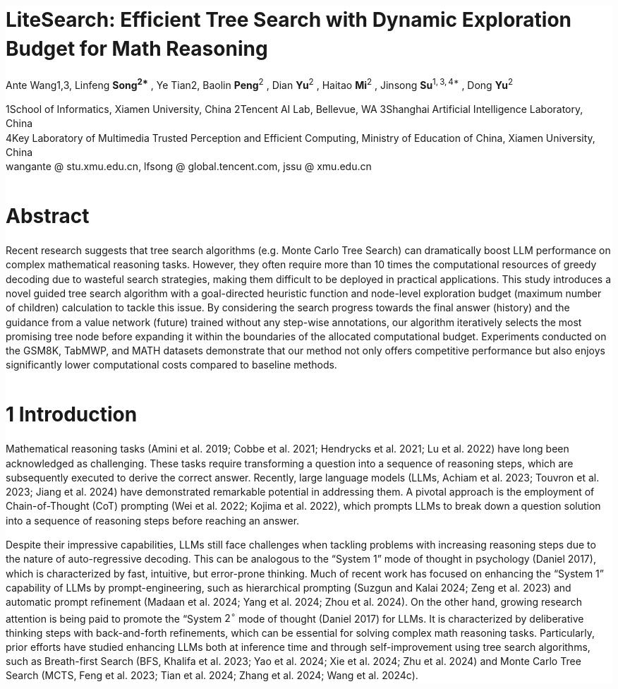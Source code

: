 # LiteSearch: Efficient Tree Search with Dynamic Exploration Budget for Math Reasoning

Ante Wang1,3, Linfeng $\mathbf { S o n g ^ { 2 * } }$ , Ye Tian2, Baolin $\mathbf { P e n g } ^ { 2 }$ , Dian $\mathbf { Y } \mathbf { u } ^ { 2 }$ , Haitao $\mathbf { M } \mathbf { i } ^ { 2 }$ , Jinsong $\mathbf { S } \mathbf { u } ^ { 1 , 3 , 4 * }$ , Dong $\mathbf { Y } \mathbf { u } ^ { 2 }$

1School of Informatics, Xiamen University, China 2Tencent AI Lab, Bellevue, WA 3Shanghai Artificial Intelligence Laboratory, China   
4Key Laboratory of Multimedia Trusted Perception and Efficient Computing, Ministry of Education of China, Xiamen University, China   
wangante $@$ stu.xmu.edu.cn, lfsong $@$ global.tencent.com, jssu $@$ xmu.edu.cn

# Abstract

Recent research suggests that tree search algorithms (e.g. Monte Carlo Tree Search) can dramatically boost LLM performance on complex mathematical reasoning tasks. However, they often require more than 10 times the computational resources of greedy decoding due to wasteful search strategies, making them difficult to be deployed in practical applications. This study introduces a novel guided tree search algorithm with a goal-directed heuristic function and node-level exploration budget (maximum number of children) calculation to tackle this issue. By considering the search progress towards the final answer (history) and the guidance from a value network (future) trained without any step-wise annotations, our algorithm iteratively selects the most promising tree node before expanding it within the boundaries of the allocated computational budget. Experiments conducted on the GSM8K, TabMWP, and MATH datasets demonstrate that our method not only offers competitive performance but also enjoys significantly lower computational costs compared to baseline methods.

# 1 Introduction

Mathematical reasoning tasks (Amini et al. 2019; Cobbe et al. 2021; Hendrycks et al. 2021; Lu et al. 2022) have long been acknowledged as challenging. These tasks require transforming a question into a sequence of reasoning steps, which are subsequently executed to derive the correct answer. Recently, large language models (LLMs, Achiam et al. 2023; Touvron et al. 2023; Jiang et al. 2024) have demonstrated remarkable potential in addressing them. A pivotal approach is the employment of Chain-of-Thought (CoT) prompting (Wei et al. 2022; Kojima et al. 2022), which prompts LLMs to break down a question solution into a sequence of reasoning steps before reaching an answer.

Despite their impressive capabilities, LLMs still face challenges when tackling problems with increasing reasoning steps due to the nature of auto-regressive decoding. This can be analogous to the “System 1” mode of thought in psychology (Daniel 2017), which is characterized by fast, intuitive, but error-prone thinking. Much of recent work has focused on enhancing the “System 1” capability of LLMs by prompt-engineering, such as hierarchical prompting (Suzgun and Kalai 2024; Zeng et al. 2023) and automatic prompt refinement (Madaan et al. 2024; Yang et al. 2024; Zhou et al. 2024). On the other hand, growing research attention is being paid to promote the “System $2 ^ { \circ }$ mode of thought (Daniel 2017) for LLMs. It is characterized by deliberative thinking steps with back-and-forth refinements, which can be essential for solving complex math reasoning tasks. Particularly, prior efforts have studied enhancing LLMs both at inference time and through self-improvement using tree search algorithms, such as Breath-first Search (BFS, Khalifa et al. 2023; Yao et al. 2024; Xie et al. 2024; Zhu et al. 2024) and Monte Carlo Tree Search (MCTS, Feng et al. 2023; Tian et al. 2024; Zhang et al. 2024; Wang et al. 2024c).

